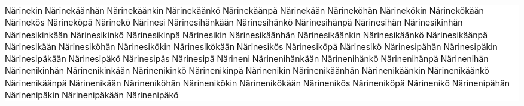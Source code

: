 Närinekin
Närinekäänhän
Närinekäänkin
Närinekäänkö
Närinekäänpä
Närinekään
Närineköhän
Närinekökin
Närinekökään
Närinekös
Närineköpä
Närinekö
Närinesi
Närinesihänkään
Närinesihänkö
Närinesihänpä
Närinesihän
Närinesikinhän
Närinesikinkään
Närinesikinkö
Närinesikinpä
Närinesikin
Närinesikäänhän
Närinesikäänkin
Närinesikäänkö
Närinesikäänpä
Närinesikään
Närinesiköhän
Närinesikökin
Närinesikökään
Närinesikös
Närinesiköpä
Närinesikö
Närinesipähän
Närinesipäkin
Närinesipäkään
Närinesipäkö
Närinesipäs
Närinesipä
Närineni
Närinenihänkään
Närinenihänkö
Närinenihänpä
Närinenihän
Närinenikinhän
Närinenikinkään
Närinenikinkö
Närinenikinpä
Närinenikin
Närinenikäänhän
Närinenikäänkin
Närinenikäänkö
Närinenikäänpä
Närinenikään
Närineniköhän
Närinenikökin
Närinenikökään
Närinenikös
Närineniköpä
Närinenikö
Närinenipähän
Närinenipäkin
Närinenipäkään
Närinenipäkö